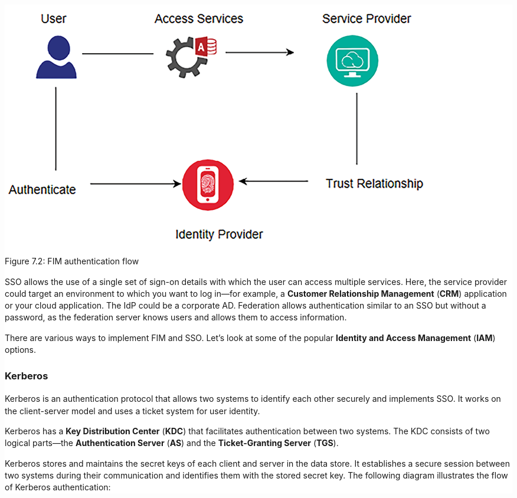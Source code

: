 ![A picture containing text, screenshot, diagram, line Description automatically generated](../assets/images/B21336_07_02.png)

Figure 7.2: FIM authentication flow

SSO allows the use of a single set of sign-on details with which the user can access multiple services. Here, the
service provider could target an environment to which you want to log in—for example, a **Customer Relationship
Management** (**CRM**) application or your cloud application. The IdP could be a corporate AD. Federation allows
authentication similar to an SSO but without a password, as the federation server knows users and allows them to access
information.

There are various ways to implement FIM and SSO. Let’s look at some of the popular **Identity and Access Management**
(**IAM**) options.

### Kerberos

Kerberos is an authentication protocol that allows two systems to identify each other securely and implements SSO. It
works on the client-server model and uses a ticket system for user identity.

Kerberos has a **Key Distribution Center** (**KDC**) that facilitates authentication between two systems. The KDC
consists of two logical parts—the **Authentication Server** (**AS**) and the **Ticket-Granting Server** (**TGS**).

Kerberos stores and maintains the secret keys of each client and server in the data store. It establishes a secure
session between two systems during their communication and identifies them with the stored secret key. The following
diagram illustrates the flow of Kerberos authentication:
